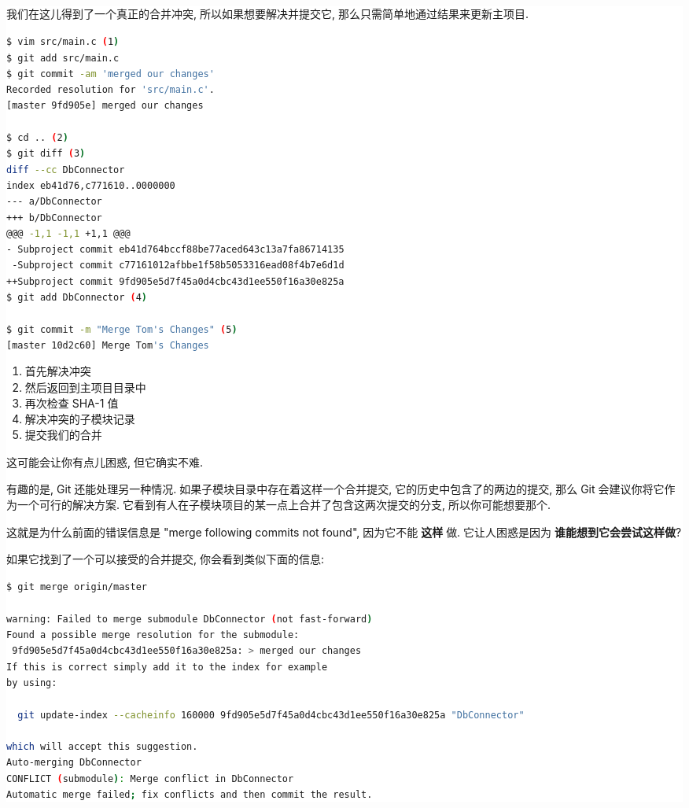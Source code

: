 我们在这儿得到了一个真正的合并冲突, 所以如果想要解决并提交它, 那么只需简单地通过结果来更新主项目.

```bash
$ vim src/main.c (1)
$ git add src/main.c
$ git commit -am 'merged our changes'
Recorded resolution for 'src/main.c'.
[master 9fd905e] merged our changes

$ cd .. (2)
$ git diff (3)
diff --cc DbConnector
index eb41d76,c771610..0000000
--- a/DbConnector
+++ b/DbConnector
@@@ -1,1 -1,1 +1,1 @@@
- Subproject commit eb41d764bccf88be77aced643c13a7fa86714135
 -Subproject commit c77161012afbbe1f58b5053316ead08f4b7e6d1d
++Subproject commit 9fd905e5d7f45a0d4cbc43d1ee550f16a30e825a
$ git add DbConnector (4)

$ git commit -m "Merge Tom's Changes" (5)
[master 10d2c60] Merge Tom's Changes
```

1. 首先解决冲突
1. 然后返回到主项目目录中
1. 再次检查 SHA-1 值
1. 解决冲突的子模块记录
1. 提交我们的合并

这可能会让你有点儿困惑, 但它确实不难.

有趣的是, Git 还能处理另一种情况.  如果子模块目录中存在着这样一个合并提交,
它的历史中包含了的两边的提交, 那么 Git 会建议你将它作为一个可行的解决方案.
它看到有人在子模块项目的某一点上合并了包含这两次提交的分支, 所以你可能想要那个.

这就是为什么前面的错误信息是 "merge following commits not found", 因为它不能 **这样** 做.
它让人困惑是因为 **谁能想到它会尝试这样做**?

如果它找到了一个可以接受的合并提交, 你会看到类似下面的信息:

```bash
$ git merge origin/master

warning: Failed to merge submodule DbConnector (not fast-forward)
Found a possible merge resolution for the submodule:
 9fd905e5d7f45a0d4cbc43d1ee550f16a30e825a: > merged our changes
If this is correct simply add it to the index for example
by using:

  git update-index --cacheinfo 160000 9fd905e5d7f45a0d4cbc43d1ee550f16a30e825a "DbConnector"

which will accept this suggestion.
Auto-merging DbConnector
CONFLICT (submodule): Merge conflict in DbConnector
Automatic merge failed; fix conflicts and then commit the result.
```
